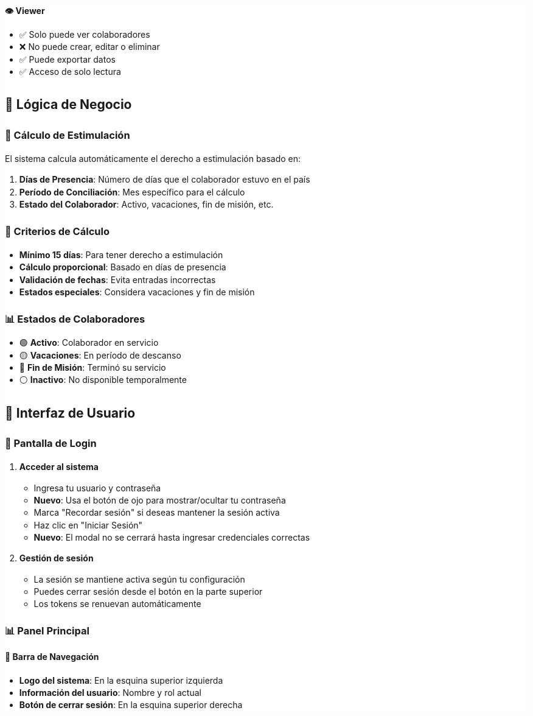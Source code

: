 #### 👁️ **Viewer**
- ✅ Solo puede ver colaboradores
- ❌ No puede crear, editar o eliminar
- ✅ Puede exportar datos
- ✅ Acceso de solo lectura

## 🎯 Lógica de Negocio

### 📅 Cálculo de Estimulación

El sistema calcula automáticamente el derecho a estimulación basado en:

1. **Días de Presencia**: Número de días que el colaborador estuvo en el país
2. **Período de Conciliación**: Mes específico para el cálculo
3. **Estado del Colaborador**: Activo, vacaciones, fin de misión, etc.

### 🧮 Criterios de Cálculo

- **Mínimo 15 días**: Para tener derecho a estimulación
- **Cálculo proporcional**: Basado en días de presencia
- **Validación de fechas**: Evita entradas incorrectas
- **Estados especiales**: Considera vacaciones y fin de misión

### 📊 Estados de Colaboradores

- 🟢 **Activo**: Colaborador en servicio
- 🟡 **Vacaciones**: En período de descanso
- 🔴 **Fin de Misión**: Terminó su servicio
- ⚪ **Inactivo**: No disponible temporalmente

## 🎨 Interfaz de Usuario

### 🔐 Pantalla de Login

1. **Acceder al sistema**
   - Ingresa tu usuario y contraseña
   - **Nuevo**: Usa el botón de ojo para mostrar/ocultar tu contraseña
   - Marca "Recordar sesión" si deseas mantener la sesión activa
   - Haz clic en "Iniciar Sesión"
   - **Nuevo**: El modal no se cerrará hasta ingresar credenciales correctas

2. **Gestión de sesión**
   - La sesión se mantiene activa según tu configuración
   - Puedes cerrar sesión desde el botón en la parte superior
   - Los tokens se renuevan automáticamente

### 📊 Panel Principal

#### 🎯 **Barra de Navegación**
- **Logo del sistema**: En la esquina superior izquierda
- **Información del usuario**: Nombre y rol actual
- **Botón de cerrar sesión**: En la esquina superior derecha
